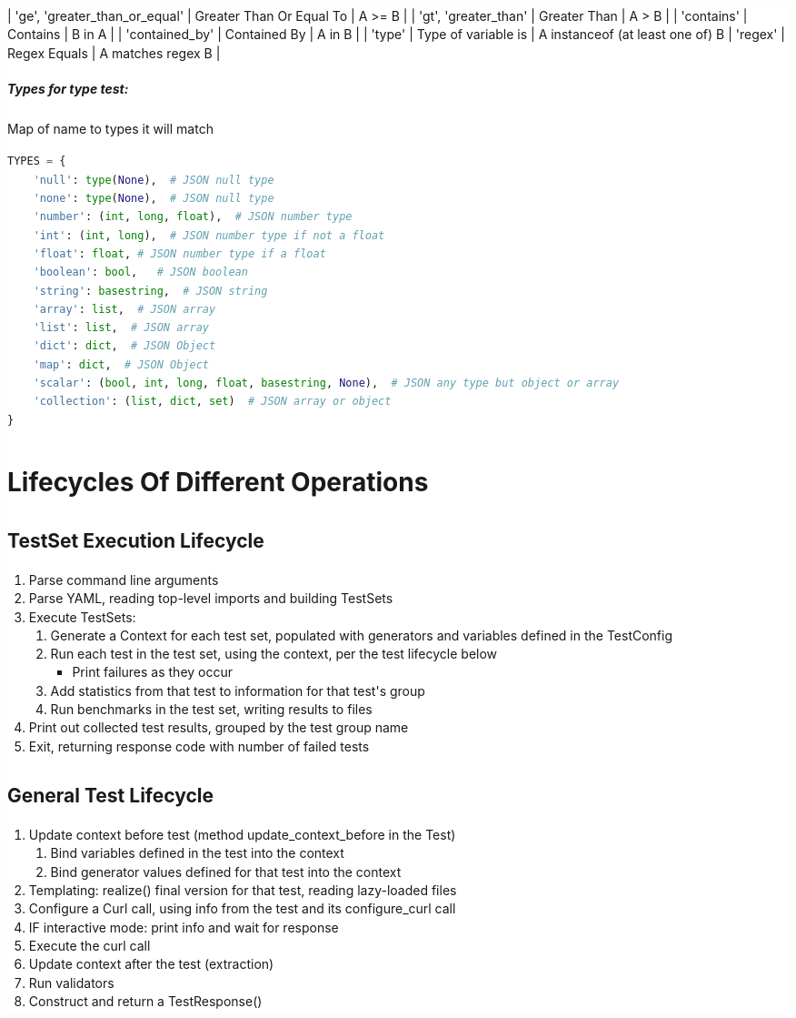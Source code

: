 | 'ge', 'greater_than_or_equal'                | Greater Than Or Equal To                  | A >= B                                                                 |
| 'gt', 'greater_than'                         | Greater Than                              | A > B                                                                  |
| 'contains'                                   | Contains                                  | B in A                                                                 |
| 'contained_by'                               | Contained By                              | A in B                                                                 |
| 'type'                                       | Type of variable is                       | A instanceof (at least one of) B
| 'regex'                                      | Regex Equals                              | A matches regex B                                                      |


##### Types for type test:

Map of name to types it will match
```python
TYPES = {
    'null': type(None),  # JSON null type
    'none': type(None),  # JSON null type
    'number': (int, long, float),  # JSON number type
    'int': (int, long),  # JSON number type if not a float
    'float': float, # JSON number type if a float
    'boolean': bool,   # JSON boolean
    'string': basestring,  # JSON string
    'array': list,  # JSON array
    'list': list,  # JSON array
    'dict': dict,  # JSON Object
    'map': dict,  # JSON Object
    'scalar': (bool, int, long, float, basestring, None),  # JSON any type but object or array
    'collection': (list, dict, set)  # JSON array or object
}
```

# Lifecycles Of Different Operations
## TestSet Execution Lifecycle
1. Parse command line arguments
2. Parse YAML, reading top-level imports and building TestSets
3. Execute TestSets:
    1. Generate a Context for each test set, populated with generators and variables defined in the TestConfig
    2. Run each test in the test set, using the context, per the test lifecycle below
        * Print failures as they occur
    3. Add statistics from that test to information for that test's group
    4. Run benchmarks in the test set, writing results to files
4. Print out collected test results, grouped by the test group name
5. Exit, returning response code with number of failed tests

## General Test Lifecycle
1. Update context before test (method update_context_before in the Test)
    1. Bind variables defined in the test into the context
    2. Bind generator values defined for that test into the context
2. Templating: realize() final version for that test, reading lazy-loaded files
3. Configure a Curl call, using info from the test and its configure_curl call
4. IF interactive mode: print info and wait for response
5. Execute the curl call
6. Update context after the test (extraction)
7. Run validators
8. Construct and return a TestResponse()
